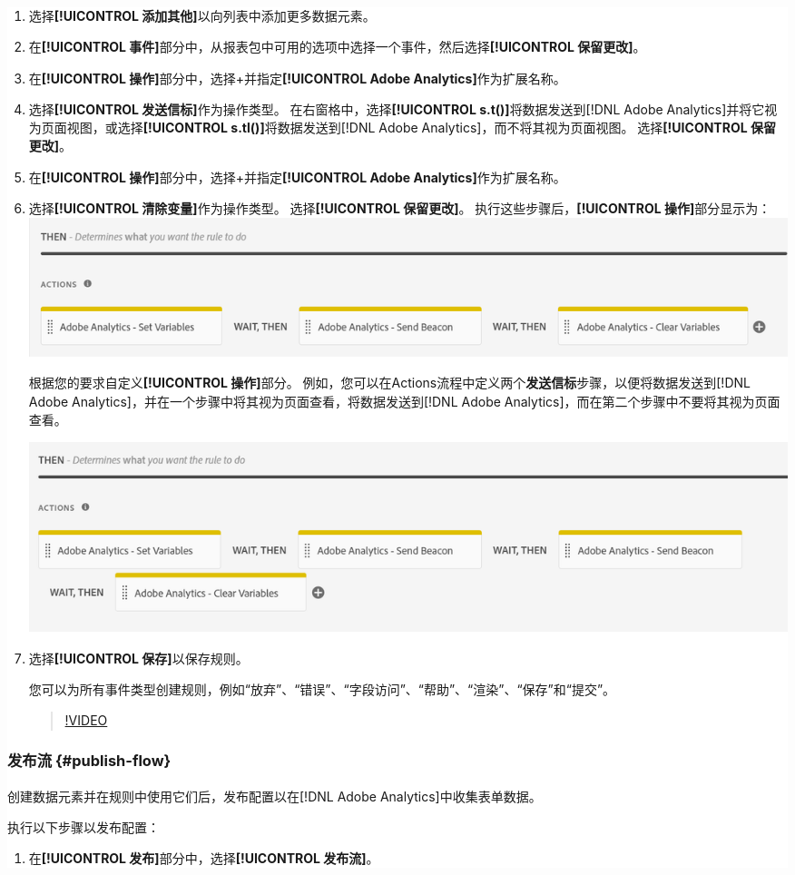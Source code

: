    1. 选择&#x200B;**[!UICONTROL 添加其他]**&#x200B;以向列表中添加更多数据元素。

1. 在&#x200B;**[!UICONTROL 事件]**&#x200B;部分中，从报表包中可用的选项中选择一个事件，然后选择&#x200B;**[!UICONTROL 保留更改]**。

1. 在&#x200B;**[!UICONTROL 操作]**&#x200B;部分中，选择+并指定&#x200B;**[!UICONTROL Adobe Analytics]**&#x200B;作为扩展名称。

1. 选择&#x200B;**[!UICONTROL 发送信标]**&#x200B;作为操作类型。 在右窗格中，选择&#x200B;**[!UICONTROL s.t()]**&#x200B;将数据发送到[!DNL Adobe Analytics]并将它视为页面视图，或选择&#x200B;**[!UICONTROL s.tl()]**&#x200B;将数据发送到[!DNL Adobe Analytics]，而不将其视为页面视图。 选择&#x200B;**[!UICONTROL 保留更改]**。

1. 在&#x200B;**[!UICONTROL 操作]**&#x200B;部分中，选择+并指定&#x200B;**[!UICONTROL Adobe Analytics]**&#x200B;作为扩展名称。

1. 选择&#x200B;**[!UICONTROL 清除变量]**&#x200B;作为操作类型。 选择&#x200B;**[!UICONTROL 保留更改]**。 执行这些步骤后，**[!UICONTROL 操作]**&#x200B;部分显示为：
   ![操作配置](/help/forms/using/assets/actions-config.png)

   根据您的要求自定义&#x200B;**[!UICONTROL 操作]**&#x200B;部分。 例如，您可以在Actions流程中定义两个&#x200B;**发送信标**&#x200B;步骤，以便将数据发送到[!DNL Adobe Analytics]，并在一个步骤中将其视为页面查看，将数据发送到[!DNL Adobe Analytics]，而在第二个步骤中不要将其视为页面查看。

   ![操作配置](/help/forms/using/assets/actions-config-2.png)

1. 选择&#x200B;**[!UICONTROL 保存]**&#x200B;以保存规则。

   您可以为所有事件类型创建规则，例如“放弃”、“错误”、“字段访问”、“帮助”、“渲染”、“保存”和“提交”。

   >[!VIDEO](https://video.tv.adobe.com/v/337425)


### 发布流 {#publish-flow}

创建数据元素并在规则中使用它们后，发布配置以在[!DNL Adobe Analytics]中收集表单数据。

执行以下步骤以发布配置：

1. 在&#x200B;**[!UICONTROL 发布]**&#x200B;部分中，选择&#x200B;**[!UICONTROL 发布流]**。
